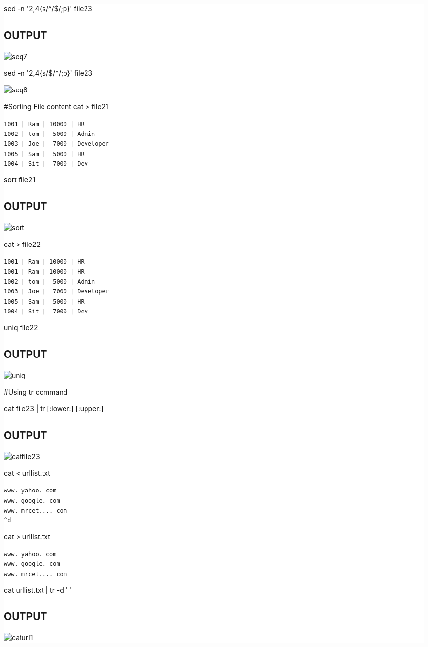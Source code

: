 
sed -n '2,4{s/^/$/;p}' file23
## OUTPUT
<img width="1191" alt="seq7" src="https://github.com/user-attachments/assets/f0d2ec80-3278-41c9-b8e2-b33428f5f930" />



sed -n '2,4{s/$/*/;p}' file23

<img width="1191" alt="seq8" src="https://github.com/user-attachments/assets/ab7fe8bb-e10f-4927-9590-b3625921475c" />

#Sorting File content
cat > file21
```
1001 | Ram | 10000 | HR
1002 | tom |  5000 | Admin
1003 | Joe |  7000 | Developer
1005 | Sam |  5000 | HR
1004 | Sit |  7000 | Dev
``` 
sort file21
## OUTPUT

<img width="1191" alt="sort" src="https://github.com/user-attachments/assets/bc15a88f-3377-46b0-8729-bd00bf7f10e0" />

cat > file22
```
1001 | Ram | 10000 | HR
1001 | Ram | 10000 | HR
1002 | tom |  5000 | Admin
1003 | Joe |  7000 | Developer
1005 | Sam |  5000 | HR
1004 | Sit |  7000 | Dev
``` 
uniq file22
## OUTPUT

<img width="1191" alt="uniq" src="https://github.com/user-attachments/assets/27d79cbf-bf2a-4fda-bc98-52e56a569912" />


#Using tr command

cat file23 | tr [:lower:] [:upper:]
 ## OUTPUT
<img width="1220" alt="catfile23" src="https://github.com/user-attachments/assets/8e0df2ed-b9e9-4b84-8082-081f41dbd672" />

cat < urllist.txt
```
www. yahoo. com
www. google. com
www. mrcet.... com
^d
 ```
cat > urllist.txt
```
www. yahoo. com
www. google. com
www. mrcet.... com
 ```
cat urllist.txt | tr -d ' '
 ## OUTPUT
<img width="1150" alt="caturl1" src="https://github.com/user-attachments/assets/e1a72ccc-8b64-4933-90f0-f57a8c5ccc55" />